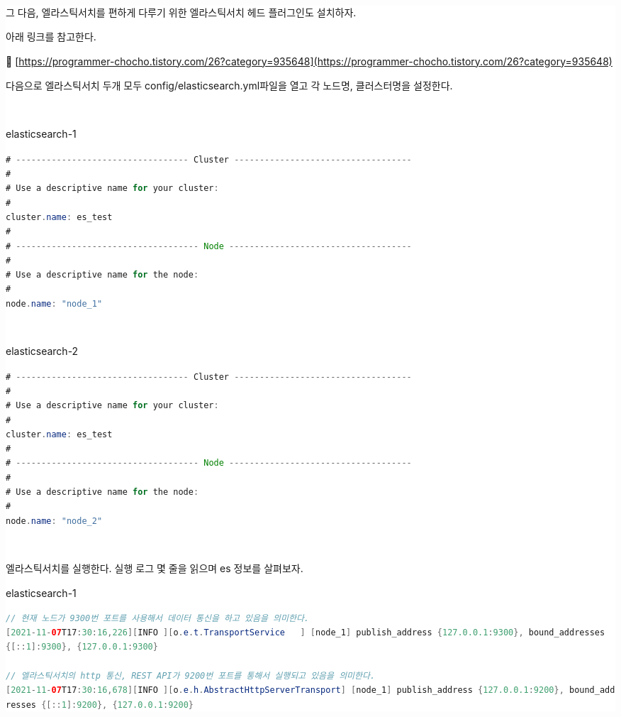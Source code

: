 그 다음, 엘라스틱서치를 편하게 다루기 위한 엘라스틱서치 헤드 플러그인도 설치하자. 

아래 링크를 참고한다. 

📎 [https://programmer-chocho.tistory.com/26?category=935648](https://programmer-chocho.tistory.com/26?category=935648)

다음으로 엘라스틱서치 두개 모두 config/elasticsearch.yml파일을 열고 각 노드명, 클러스터명을 설정한다. 

<br/>

elasticsearch-1
```java
# ---------------------------------- Cluster -----------------------------------
#
# Use a descriptive name for your cluster:
#
cluster.name: es_test
#
# ------------------------------------ Node ------------------------------------
#
# Use a descriptive name for the node:
#
node.name: "node_1"
```

<br/>

elasticsearch-2

```java
# ---------------------------------- Cluster -----------------------------------
#
# Use a descriptive name for your cluster:
#
cluster.name: es_test
#
# ------------------------------------ Node ------------------------------------
#
# Use a descriptive name for the node:
#
node.name: "node_2"
```

<br/>

엘라스틱서치를 실행한다. 실행 로그 몇 줄을 읽으며 es 정보를 살펴보자. 

elasticsearch-1

```java
// 현재 노드가 9300번 포트를 사용해서 데이터 통신을 하고 있음을 의미한다.
[2021-11-07T17:30:16,226][INFO ][o.e.t.TransportService   ] [node_1] publish_address {127.0.0.1:9300}, bound_addresses {[::1]:9300}, {127.0.0.1:9300}

// 엘라스틱서치의 http 통신, REST API가 9200번 포트를 통해서 실행되고 있음을 의미한다. 
[2021-11-07T17:30:16,678][INFO ][o.e.h.AbstractHttpServerTransport] [node_1] publish_address {127.0.0.1:9200}, bound_addresses {[::1]:9200}, {127.0.0.1:9200}
```
